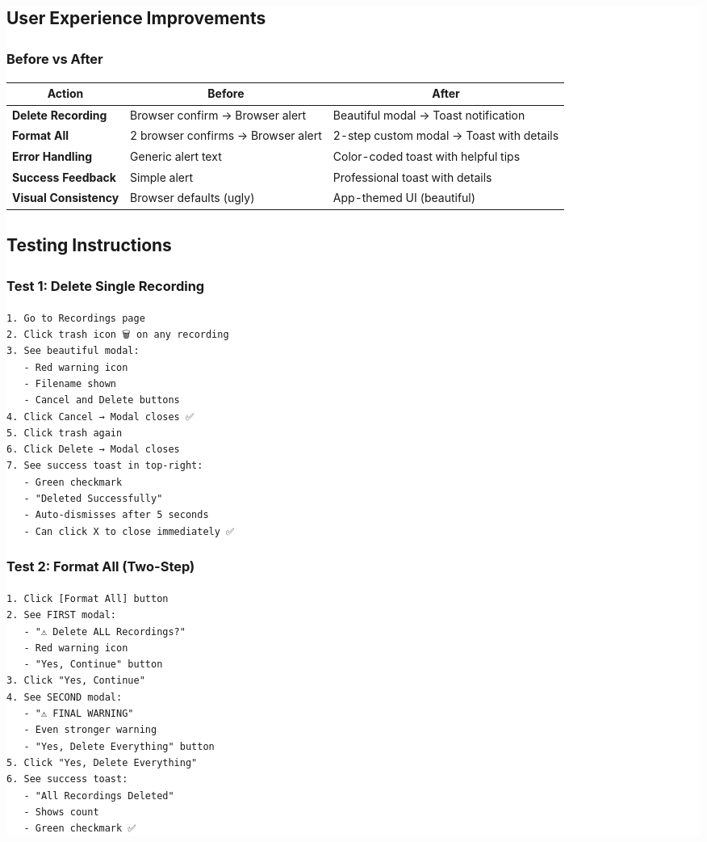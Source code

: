 ## User Experience Improvements

### Before vs After

| Action | Before | After |
|--------|--------|-------|
| **Delete Recording** | Browser confirm → Browser alert | Beautiful modal → Toast notification |
| **Format All** | 2 browser confirms → Browser alert | 2-step custom modal → Toast with details |
| **Error Handling** | Generic alert text | Color-coded toast with helpful tips |
| **Success Feedback** | Simple alert | Professional toast with details |
| **Visual Consistency** | Browser defaults (ugly) | App-themed UI (beautiful) |

## Testing Instructions

### Test 1: Delete Single Recording
```
1. Go to Recordings page
2. Click trash icon 🗑️ on any recording
3. See beautiful modal:
   - Red warning icon
   - Filename shown
   - Cancel and Delete buttons
4. Click Cancel → Modal closes ✅
5. Click trash again
6. Click Delete → Modal closes
7. See success toast in top-right:
   - Green checkmark
   - "Deleted Successfully"
   - Auto-dismisses after 5 seconds
   - Can click X to close immediately ✅
```

### Test 2: Format All (Two-Step)
```
1. Click [Format All] button
2. See FIRST modal:
   - "⚠️ Delete ALL Recordings?"
   - Red warning icon
   - "Yes, Continue" button
3. Click "Yes, Continue"
4. See SECOND modal:
   - "⚠️ FINAL WARNING"
   - Even stronger warning
   - "Yes, Delete Everything" button
5. Click "Yes, Delete Everything"
6. See success toast:
   - "All Recordings Deleted"
   - Shows count
   - Green checkmark ✅
```
